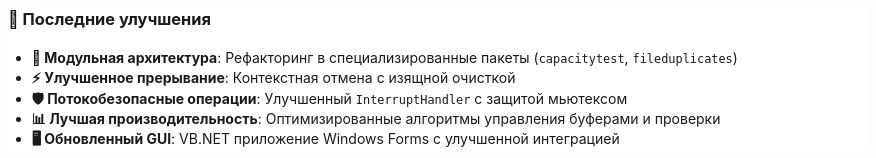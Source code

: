 
### 🚀 Последние улучшения

- **🔧 Модульная архитектура**: Рефакторинг в специализированные пакеты (`capacitytest`, `fileduplicates`)
- **⚡ Улучшенное прерывание**: Контекстная отмена с изящной очисткой
- **🛡️ Потокобезопасные операции**: Улучшенный `InterruptHandler` с защитой мьютексом
- **📊 Лучшая производительность**: Оптимизированные алгоритмы управления буферами и проверки
- **🖥️ Обновленный GUI**: VB.NET приложение Windows Forms с улучшенной интеграцией

</div>
